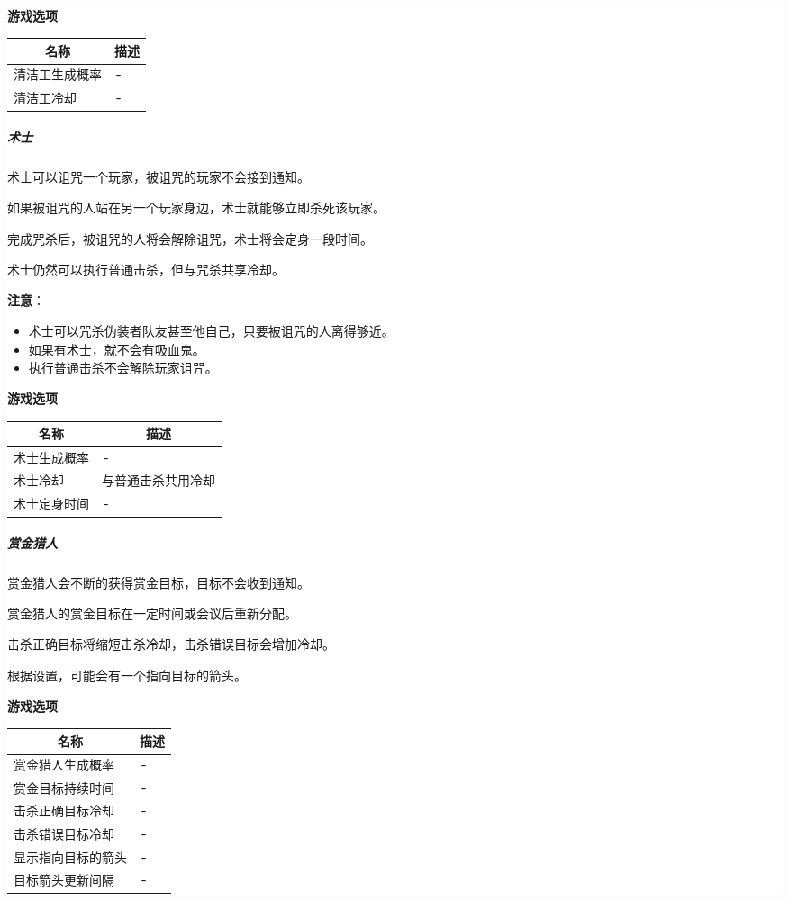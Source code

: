**游戏选项**

| 名称           | 描述 |
| -------------- | ---- |
| 清洁工生成概率 | -    |
| 清洁工冷却     | -    |

##### 术士

术士可以诅咒一个玩家，被诅咒的玩家不会接到通知。

如果被诅咒的人站在另一个玩家身边，术士就能够立即杀死该玩家。

完成咒杀后，被诅咒的人将会解除诅咒，术士将会定身一段时间。

术士仍然可以执行普通击杀，但与咒杀共享冷却。

**注意**：

- 术士可以咒杀伪装者队友甚至他自己，只要被诅咒的人离得够近。
- 如果有术士，就不会有吸血鬼。
- 执行普通击杀不会解除玩家诅咒。

**游戏选项**

| 名称         | 描述               |
| ------------ | ------------------ |
| 术士生成概率 | -                  |
| 术士冷却     | 与普通击杀共用冷却 |
| 术士定身时间 | -                  |

##### 赏金猎人

赏金猎人会不断的获得赏金目标，目标不会收到通知。

赏金猎人的赏金目标在一定时间或会议后重新分配。

击杀正确目标将缩短击杀冷却，击杀错误目标会增加冷却。

根据设置，可能会有一个指向目标的箭头。

**游戏选项**

| 名称               | 描述 |
| ------------------ | ---- |
| 赏金猎人生成概率   | -    |
| 赏金目标持续时间   | -    |
| 击杀正确目标冷却   | -    |
| 击杀错误目标冷却   | -    |
| 显示指向目标的箭头 | -    |
| 目标箭头更新间隔   | -    |
